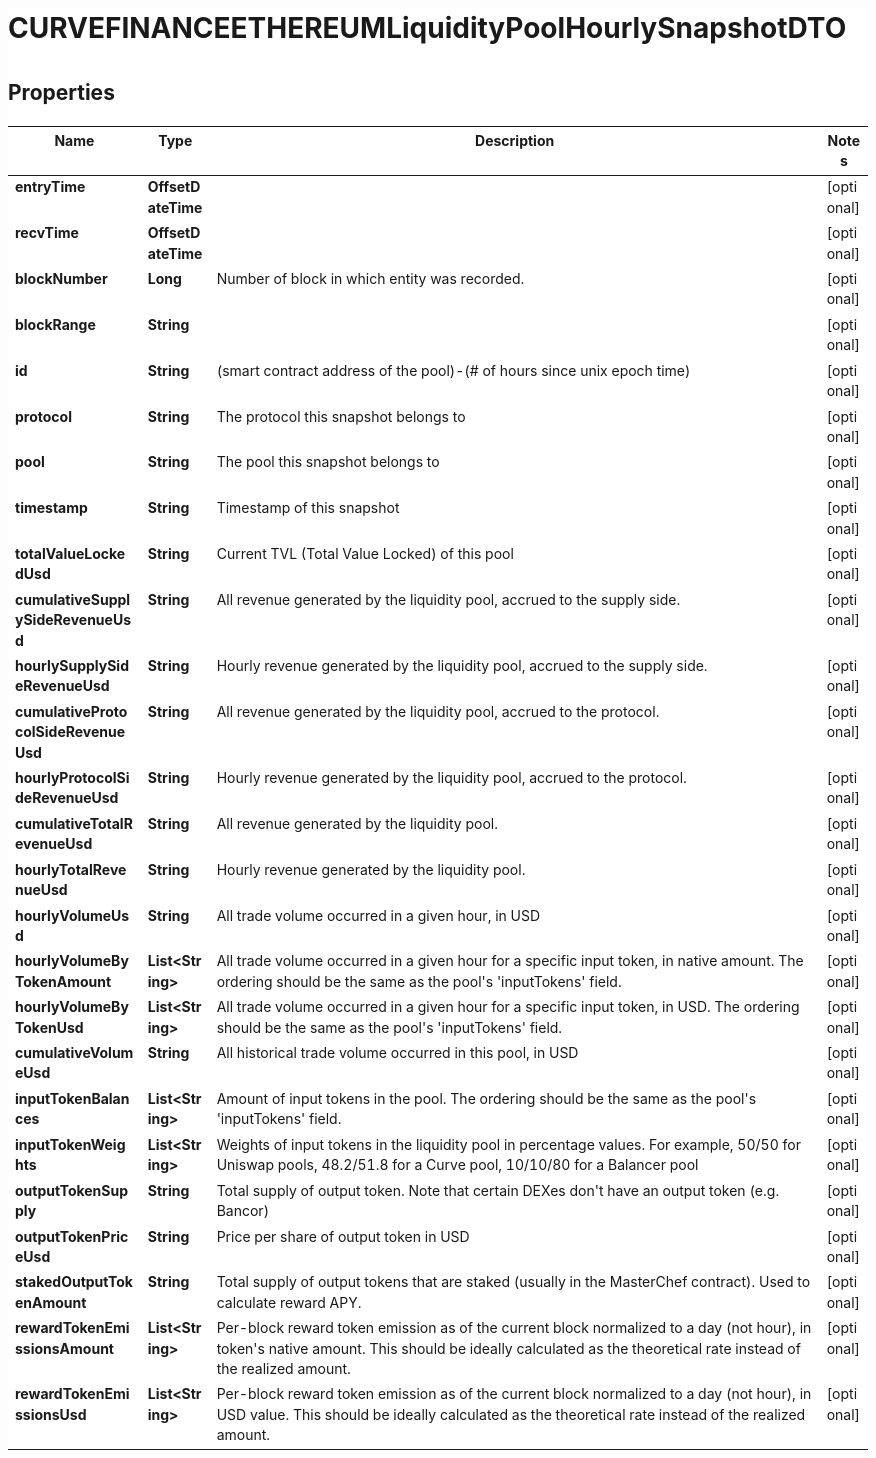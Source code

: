 

# CURVEFINANCEETHEREUMLiquidityPoolHourlySnapshotDTO



## Properties

| Name | Type | Description | Notes |
|------------ | ------------- | ------------- | -------------|
|**entryTime** | **OffsetDateTime** |  |  [optional] |
|**recvTime** | **OffsetDateTime** |  |  [optional] |
|**blockNumber** | **Long** | Number of block in which entity was recorded. |  [optional] |
|**blockRange** | **String** |  |  [optional] |
|**id** | **String** | (smart contract address of the pool)-(# of hours since unix epoch time) |  [optional] |
|**protocol** | **String** | The protocol this snapshot belongs to |  [optional] |
|**pool** | **String** | The pool this snapshot belongs to |  [optional] |
|**timestamp** | **String** | Timestamp of this snapshot |  [optional] |
|**totalValueLockedUsd** | **String** | Current TVL (Total Value Locked) of this pool |  [optional] |
|**cumulativeSupplySideRevenueUsd** | **String** | All revenue generated by the liquidity pool, accrued to the supply side. |  [optional] |
|**hourlySupplySideRevenueUsd** | **String** | Hourly revenue generated by the liquidity pool, accrued to the supply side. |  [optional] |
|**cumulativeProtocolSideRevenueUsd** | **String** | All revenue generated by the liquidity pool, accrued to the protocol. |  [optional] |
|**hourlyProtocolSideRevenueUsd** | **String** | Hourly revenue generated by the liquidity pool, accrued to the protocol. |  [optional] |
|**cumulativeTotalRevenueUsd** | **String** | All revenue generated by the liquidity pool. |  [optional] |
|**hourlyTotalRevenueUsd** | **String** | Hourly revenue generated by the liquidity pool. |  [optional] |
|**hourlyVolumeUsd** | **String** | All trade volume occurred in a given hour, in USD |  [optional] |
|**hourlyVolumeByTokenAmount** | **List&lt;String&gt;** | All trade volume occurred in a given hour for a specific input token, in native amount. The ordering should be the same as the pool&#39;s &#39;inputTokens&#39; field. |  [optional] |
|**hourlyVolumeByTokenUsd** | **List&lt;String&gt;** | All trade volume occurred in a given hour for a specific input token, in USD. The ordering should be the same as the pool&#39;s &#39;inputTokens&#39; field. |  [optional] |
|**cumulativeVolumeUsd** | **String** | All historical trade volume occurred in this pool, in USD |  [optional] |
|**inputTokenBalances** | **List&lt;String&gt;** | Amount of input tokens in the pool. The ordering should be the same as the pool&#39;s &#39;inputTokens&#39; field. |  [optional] |
|**inputTokenWeights** | **List&lt;String&gt;** | Weights of input tokens in the liquidity pool in percentage values. For example, 50/50 for Uniswap pools, 48.2/51.8 for a Curve pool, 10/10/80 for a Balancer pool |  [optional] |
|**outputTokenSupply** | **String** | Total supply of output token. Note that certain DEXes don&#39;t have an output token (e.g. Bancor) |  [optional] |
|**outputTokenPriceUsd** | **String** | Price per share of output token in USD |  [optional] |
|**stakedOutputTokenAmount** | **String** | Total supply of output tokens that are staked (usually in the MasterChef contract). Used to calculate reward APY. |  [optional] |
|**rewardTokenEmissionsAmount** | **List&lt;String&gt;** | Per-block reward token emission as of the current block normalized to a day (not hour), in token&#39;s native amount. This should be ideally calculated as the theoretical rate instead of the realized amount. |  [optional] |
|**rewardTokenEmissionsUsd** | **List&lt;String&gt;** | Per-block reward token emission as of the current block normalized to a day (not hour), in USD value. This should be ideally calculated as the theoretical rate instead of the realized amount. |  [optional] |



